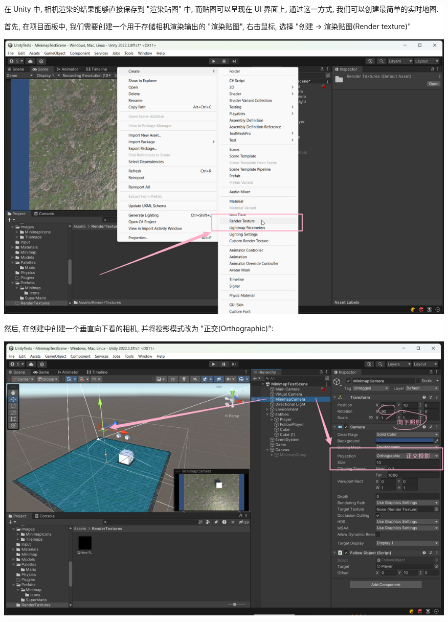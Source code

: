 在 Unity 中, 相机渲染的结果能够直接保存到 "渲染贴图" 中, 而贴图可以呈现在 UI 界面上, 通过这一方式, 我们可以创建最简单的实时地图.

首先, 在项目面板中, 我们需要创建一个用于存储相机渲染输出的 "渲染贴图", 右击鼠标, 选择 "创建 -> 渲染贴图(Render texture)"

![](images/Pasted%20image%2020240308111441.png)

然后, 在创建中创建一个垂直向下看的相机, 并将投影模式改为 "正交(Orthographic)":

![](images/Pasted%20image%2020240308111814.png)
